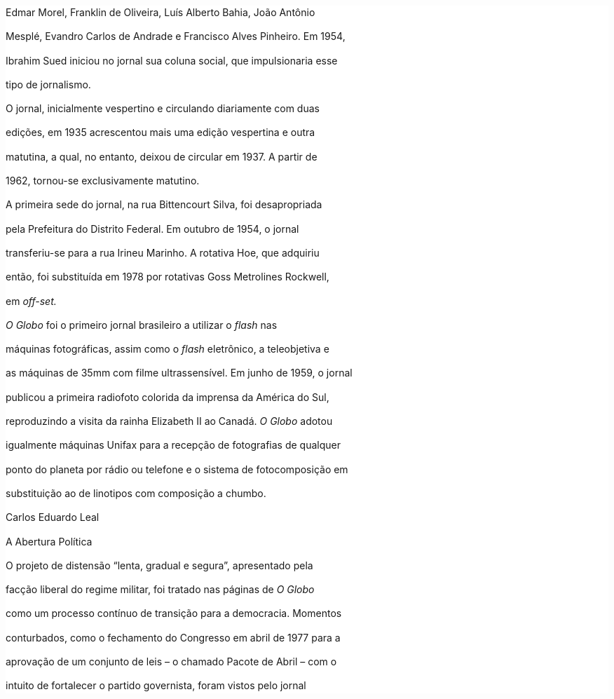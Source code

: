 Edmar Morel, Franklin de Oliveira, Luís Alberto Bahia, João Antônio

Mesplé, Evandro Carlos de Andrade e Francisco Alves Pinheiro. Em 1954,

Ibrahim Sued iniciou no jornal sua coluna social, que impulsionaria esse

tipo de jornalismo.



O jornal, inicialmente vespertino e circulando diariamente com duas

edições, em 1935 acrescentou mais uma edição vespertina e outra

matutina, a qual, no entanto, deixou de circular em 1937. A partir de

1962, tornou-se exclusivamente matutino.



A primeira sede do jornal, na rua Bittencourt Silva, foi desapropriada

pela Prefeitura do Distrito Federal. Em outubro de 1954, o jornal

transferiu-se para a rua Irineu Marinho. A rotativa Hoe, que adquiriu

então, foi substituída em 1978 por rotativas Goss Metrolines Rockwell,

em *off-set.*



*O Globo* foi o primeiro jornal brasileiro a utilizar o *flash* nas

máquinas fotográficas, assim como o *flash* eletrônico, a teleobjetiva e

as máquinas de 35mm com filme ultrassensível. Em junho de 1959, o jornal

publicou a primeira radiofoto colorida da imprensa da América do Sul,

reproduzindo a visita da rainha Elizabeth II ao Canadá. *O Globo* adotou

igualmente máquinas Unifax para a recepção de fotografias de qualquer

ponto do planeta por rádio ou telefone e o sistema de fotocomposição em

substituição ao de linotipos com composição a chumbo.



Carlos Eduardo Leal



A Abertura Política



O projeto de distensão “lenta, gradual e segura”, apresentado pela

facção liberal do regime militar, foi tratado nas páginas de *O Globo*

como um processo contínuo de transição para a democracia. Momentos

conturbados, como o fechamento do Congresso em abril de 1977 para a

aprovação de um conjunto de leis – o chamado Pacote de Abril – com o

intuito de fortalecer o partido governista, foram vistos pelo jornal
